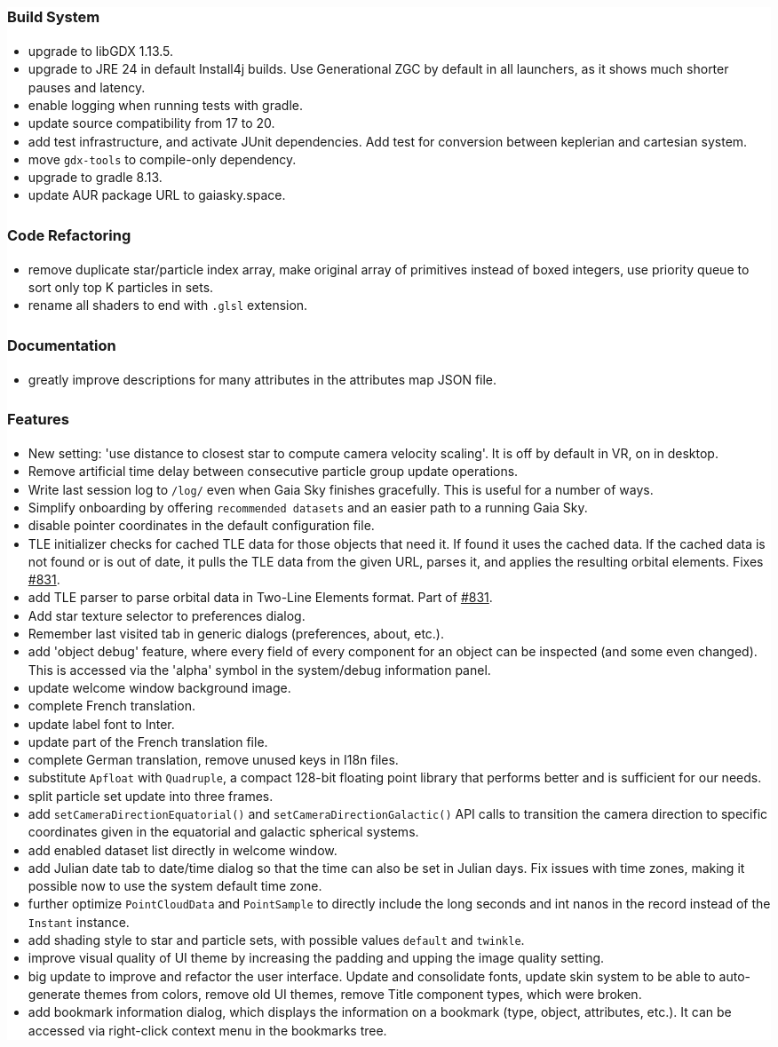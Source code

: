 ### Build System
- upgrade to libGDX 1.13.5. 
- upgrade to JRE 24 in default Install4j builds. Use Generational ZGC by default in all launchers, as it shows much shorter pauses and latency. 
- enable logging when running tests with gradle. 
- update source compatibility from 17 to 20. 
- add test infrastructure, and activate JUnit dependencies. Add test for conversion between keplerian and cartesian system. 
- move `gdx-tools` to compile-only dependency. 
- upgrade to gradle 8.13. 
- update AUR package URL to gaiasky.space. 

### Code Refactoring
- remove duplicate star/particle index array, make original array of primitives instead of boxed integers, use priority queue to sort only top K particles in sets. 
- rename all shaders to end with `.glsl` extension. 

### Documentation
- greatly improve descriptions for many attributes in the attributes map JSON file. 

### Features
- New setting: 'use distance to closest star to compute camera velocity scaling'. It is off by default in VR, on in desktop. 
- Remove artificial time delay between consecutive particle group update operations. 
- Write last session log to `/log/` even when Gaia Sky finishes gracefully. This is useful for a number of ways. 
- Simplify onboarding by offering `recommended datasets` and an easier path to a running Gaia Sky. 
- disable pointer coordinates in the default configuration file. 
- TLE initializer checks for cached TLE data for those objects that need it. If found it uses the cached data. If the cached data is not found or is out of date, it pulls the TLE data from the given URL, parses it, and applies the resulting orbital elements. Fixes [#831](https://codeberg.org/gaiasky/gaiasky/issues/831). 
- add TLE parser to parse orbital data in Two-Line Elements format. Part of [#831](https://codeberg.org/gaiasky/gaiasky/issues/831). 
- Add star texture selector to preferences dialog. 
- Remember last visited tab in generic dialogs (preferences, about, etc.). 
- add 'object debug' feature, where every field of every component for an object can be inspected (and some even changed). This is accessed via the 'alpha' symbol in the system/debug information panel. 
- update welcome window background image. 
- complete French translation. 
- update label font to Inter. 
- update part of the French translation file. 
- complete German translation, remove unused keys in I18n files. 
- substitute `Apfloat` with `Quadruple`, a compact 128-bit floating point library that performs better and is sufficient for our needs. 
- split particle set update into three frames. 
- add `setCameraDirectionEquatorial()` and `setCameraDirectionGalactic()` API calls to transition the camera direction to specific coordinates given in the equatorial and galactic spherical systems. 
- add enabled dataset list directly in welcome window. 
- add Julian date tab to date/time dialog so that the time can also be set in Julian days. Fix issues with time zones, making it possible now to use the system default time zone. 
- further optimize `PointCloudData` and `PointSample` to directly include the long seconds and int nanos in the record instead of the `Instant` instance. 
- add shading style to star and particle sets, with possible values `default` and `twinkle`. 
- improve visual quality of UI theme by increasing the padding and upping the image quality setting. 
- big update to improve and refactor the user interface. Update and consolidate fonts, update skin system to be able to auto-generate themes from colors, remove old UI themes, remove Title component types, which were broken. 
- add bookmark information dialog, which displays the information on a bookmark (type, object, attributes, etc.). It can be accessed via right-click context menu in the bookmarks tree. 